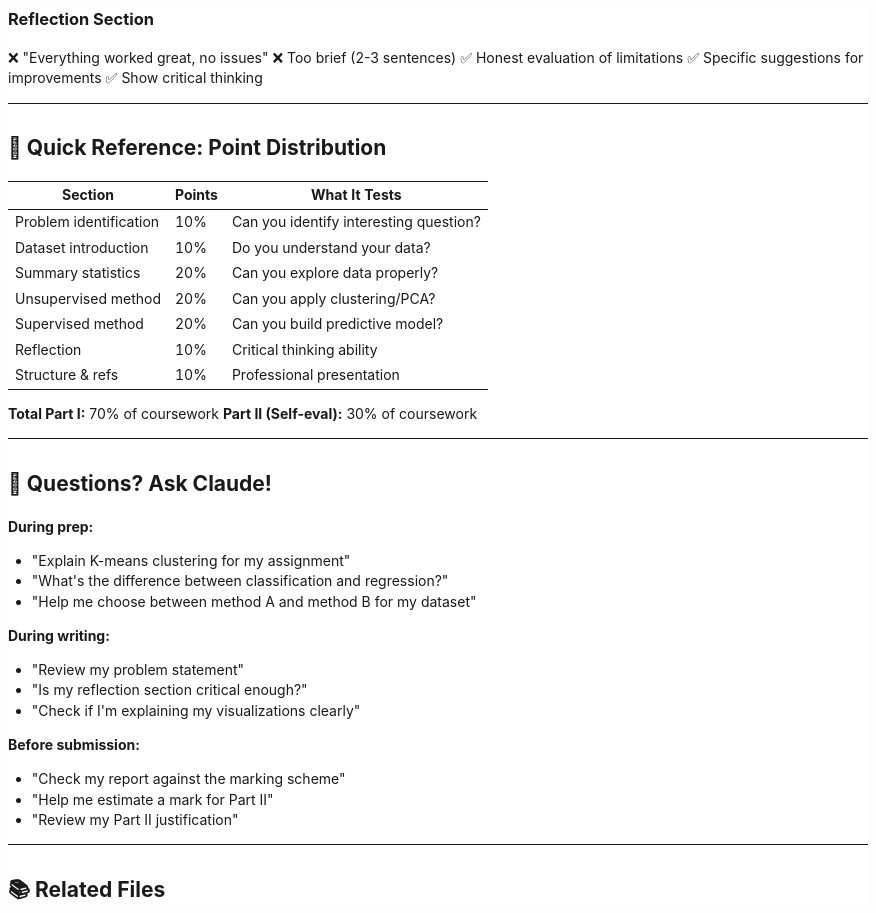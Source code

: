 ### Reflection Section
❌ "Everything worked great, no issues"
❌ Too brief (2-3 sentences)
✅ Honest evaluation of limitations
✅ Specific suggestions for improvements
✅ Show critical thinking

---

## 🎯 Quick Reference: Point Distribution

| Section | Points | What It Tests |
|---------|--------|---------------|
| Problem identification | 10% | Can you identify interesting question? |
| Dataset introduction | 10% | Do you understand your data? |
| Summary statistics | 20% | Can you explore data properly? |
| Unsupervised method | 20% | Can you apply clustering/PCA? |
| Supervised method | 20% | Can you build predictive model? |
| Reflection | 10% | Critical thinking ability |
| Structure & refs | 10% | Professional presentation |

**Total Part I:** 70% of coursework
**Part II (Self-eval):** 30% of coursework

---

## 💬 Questions? Ask Claude!

**During prep:**
- "Explain K-means clustering for my assignment"
- "What's the difference between classification and regression?"
- "Help me choose between method A and method B for my dataset"

**During writing:**
- "Review my problem statement"
- "Is my reflection section critical enough?"
- "Check if I'm explaining my visualizations clearly"

**Before submission:**
- "Check my report against the marking scheme"
- "Help me estimate a mark for Part II"
- "Review my Part II justification"

---

## 📚 Related Files
